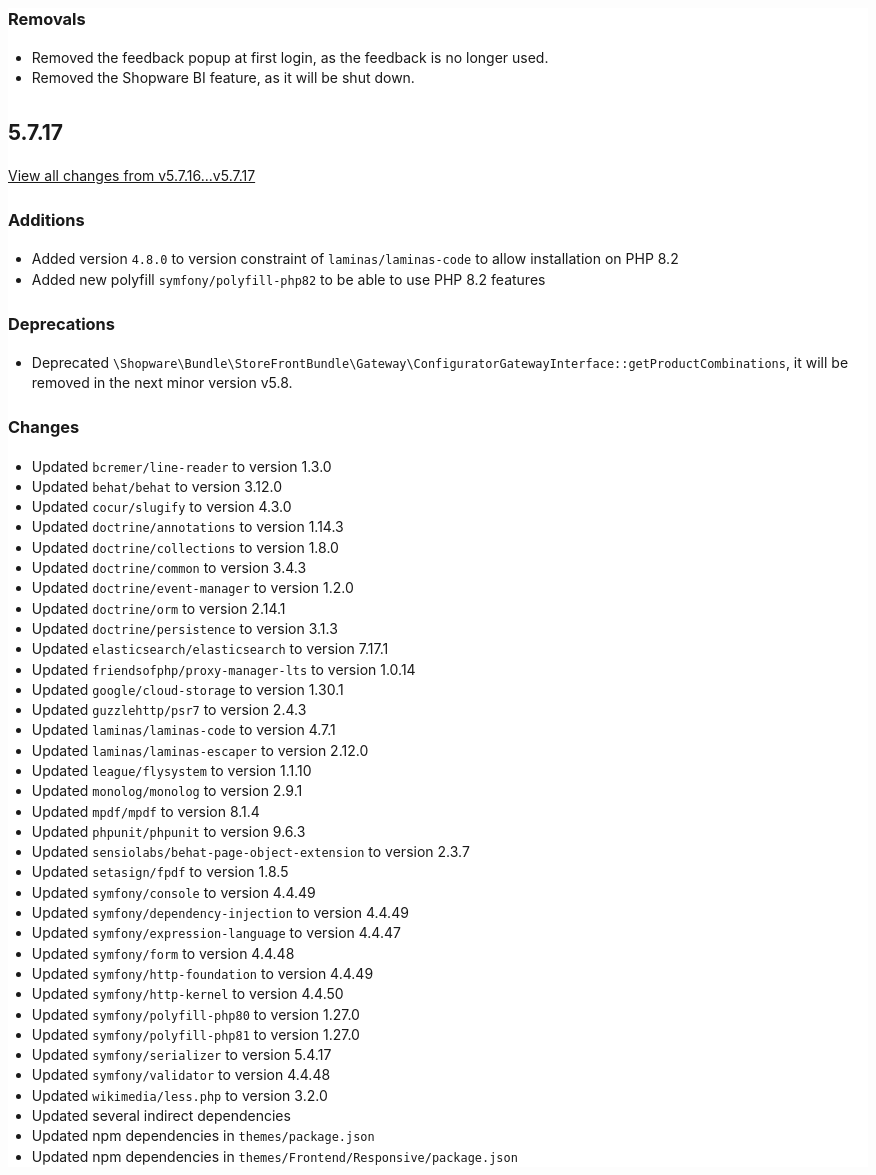 ### Removals

* Removed the feedback popup at first login, as the feedback is no longer used.
* Removed the Shopware BI feature, as it will be shut down.

## 5.7.17

[View all changes from v5.7.16...v5.7.17](https://github.com/shopware/shopware/compare/v5.7.16...v5.7.17)

### Additions

* Added version `4.8.0` to version constraint of `laminas/laminas-code` to allow installation on PHP 8.2
* Added new polyfill `symfony/polyfill-php82` to be able to use PHP 8.2 features

### Deprecations

* Deprecated `\Shopware\Bundle\StoreFrontBundle\Gateway\ConfiguratorGatewayInterface::getProductCombinations`, it will be removed in the next minor version v5.8.

### Changes

* Updated `bcremer/line-reader` to version 1.3.0
* Updated `behat/behat` to version 3.12.0
* Updated `cocur/slugify` to version 4.3.0
* Updated `doctrine/annotations` to version 1.14.3
* Updated `doctrine/collections` to version 1.8.0
* Updated `doctrine/common` to version 3.4.3
* Updated `doctrine/event-manager` to version 1.2.0
* Updated `doctrine/orm` to version 2.14.1
* Updated `doctrine/persistence` to version 3.1.3
* Updated `elasticsearch/elasticsearch` to version 7.17.1
* Updated `friendsofphp/proxy-manager-lts` to version 1.0.14
* Updated `google/cloud-storage` to version 1.30.1
* Updated `guzzlehttp/psr7` to version 2.4.3
* Updated `laminas/laminas-code` to version 4.7.1
* Updated `laminas/laminas-escaper` to version 2.12.0
* Updated `league/flysystem` to version 1.1.10
* Updated `monolog/monolog` to version 2.9.1
* Updated `mpdf/mpdf` to version 8.1.4
* Updated `phpunit/phpunit` to version 9.6.3
* Updated `sensiolabs/behat-page-object-extension` to version 2.3.7
* Updated `setasign/fpdf` to version 1.8.5
* Updated `symfony/console` to version 4.4.49
* Updated `symfony/dependency-injection` to version 4.4.49
* Updated `symfony/expression-language` to version 4.4.47
* Updated `symfony/form` to version 4.4.48
* Updated `symfony/http-foundation` to version 4.4.49
* Updated `symfony/http-kernel` to version 4.4.50
* Updated `symfony/polyfill-php80` to version 1.27.0
* Updated `symfony/polyfill-php81` to version 1.27.0
* Updated `symfony/serializer` to version 5.4.17
* Updated `symfony/validator` to version 4.4.48
* Updated `wikimedia/less.php` to version 3.2.0
* Updated several indirect dependencies
* Updated npm dependencies in `themes/package.json`
* Updated npm dependencies in `themes/Frontend/Responsive/package.json`
